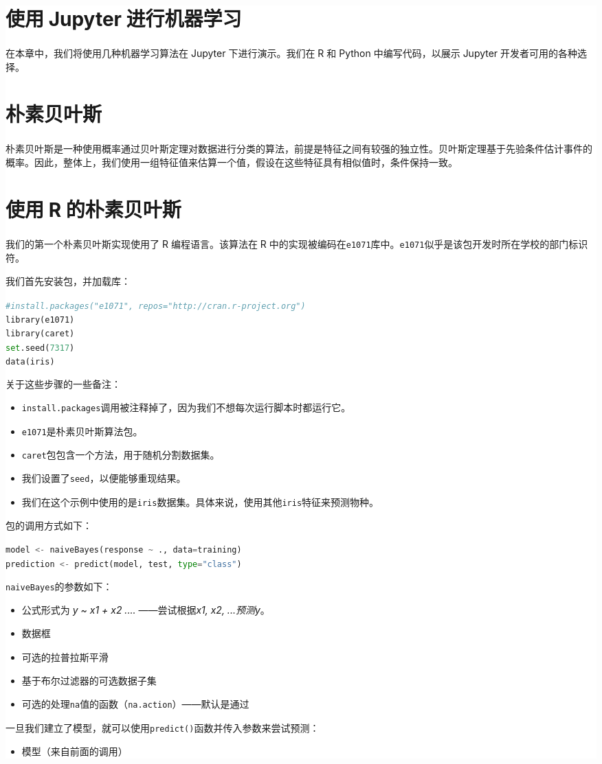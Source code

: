# 使用 Jupyter 进行机器学习

在本章中，我们将使用几种机器学习算法在 Jupyter 下进行演示。我们在 R 和 Python 中编写代码，以展示 Jupyter 开发者可用的各种选择。

# 朴素贝叶斯

朴素贝叶斯是一种使用概率通过贝叶斯定理对数据进行分类的算法，前提是特征之间有较强的独立性。贝叶斯定理基于先验条件估计事件的概率。因此，整体上，我们使用一组特征值来估算一个值，假设在这些特征具有相似值时，条件保持一致。

# 使用 R 的朴素贝叶斯

我们的第一个朴素贝叶斯实现使用了 R 编程语言。该算法在 R 中的实现被编码在`e1071`库中。`e1071`似乎是该包开发时所在学校的部门标识符。

我们首先安装包，并加载库：

```py
#install.packages("e1071", repos="http://cran.r-project.org") 
library(e1071) 
library(caret) 
set.seed(7317) 
data(iris) 
```

关于这些步骤的一些备注：

+   `install.packages`调用被注释掉了，因为我们不想每次运行脚本时都运行它。

+   `e1071`是朴素贝叶斯算法包。

+   `caret`包包含一个方法，用于随机分割数据集。

+   我们设置了`seed`，以便能够重现结果。

+   我们在这个示例中使用的是`iris`数据集。具体来说，使用其他`iris`特征来预测物种。

包的调用方式如下：

```py
model <- naiveBayes(response ~ ., data=training) 
prediction <- predict(model, test, type="class") 
```

`naiveBayes`的参数如下：

+   公式形式为 *y ~ x1 + x2 ....* ——尝试根据*x1, x2, ...*预测*y*。

+   数据框

+   可选的拉普拉斯平滑

+   基于布尔过滤器的可选数据子集

+   可选的处理`na`值的函数（`na.action`）——默认是通过

一旦我们建立了模型，就可以使用`predict()`函数并传入参数来尝试预测：

+   模型（来自前面的调用）
